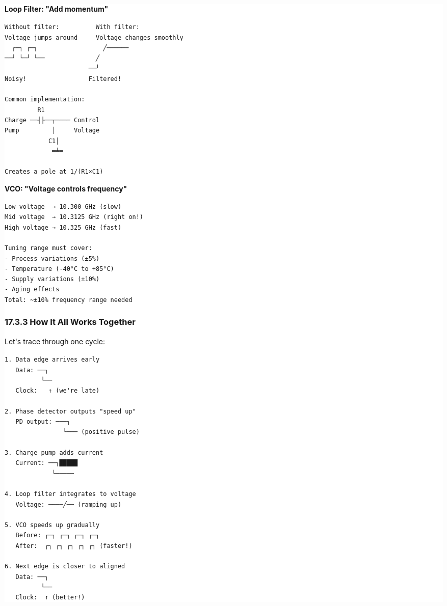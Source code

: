 **Loop Filter: "Add momentum"**
```
Without filter:          With filter:
Voltage jumps around     Voltage changes smoothly
  ┌─┐ ┌─┐                  ╱──────
──┘ └─┘ └──              ╱
                       ──╯
Noisy!                 Filtered!

Common implementation:
         R1
Charge ──┤├──┬──── Control
Pump         │     Voltage
            C1│
             ═╧═

Creates a pole at 1/(R1×C1)
```

**VCO: "Voltage controls frequency"**
```
Low voltage  → 10.300 GHz (slow)
Mid voltage  → 10.3125 GHz (right on!)  
High voltage → 10.325 GHz (fast)

Tuning range must cover:
- Process variations (±5%)
- Temperature (-40°C to +85°C)
- Supply variations (±10%)
- Aging effects
Total: ~±10% frequency range needed
```

### 17.3.3 How It All Works Together

Let's trace through one cycle:

```
1. Data edge arrives early
   Data: ──┐
          └──
   Clock:   ↑ (we're late)

2. Phase detector outputs "speed up"
   PD output: ───┐
                └─── (positive pulse)

3. Charge pump adds current
   Current: ──┐█████
             └─────

4. Loop filter integrates to voltage
   Voltage: ────╱── (ramping up)

5. VCO speeds up gradually
   Before: ┌─┐ ┌─┐ ┌─┐ ┌─┐
   After:  ┌┐ ┌┐ ┌┐ ┌┐ ┌┐ (faster!)

6. Next edge is closer to aligned
   Data: ──┐
          └──
   Clock:  ↑ (better!)
```
